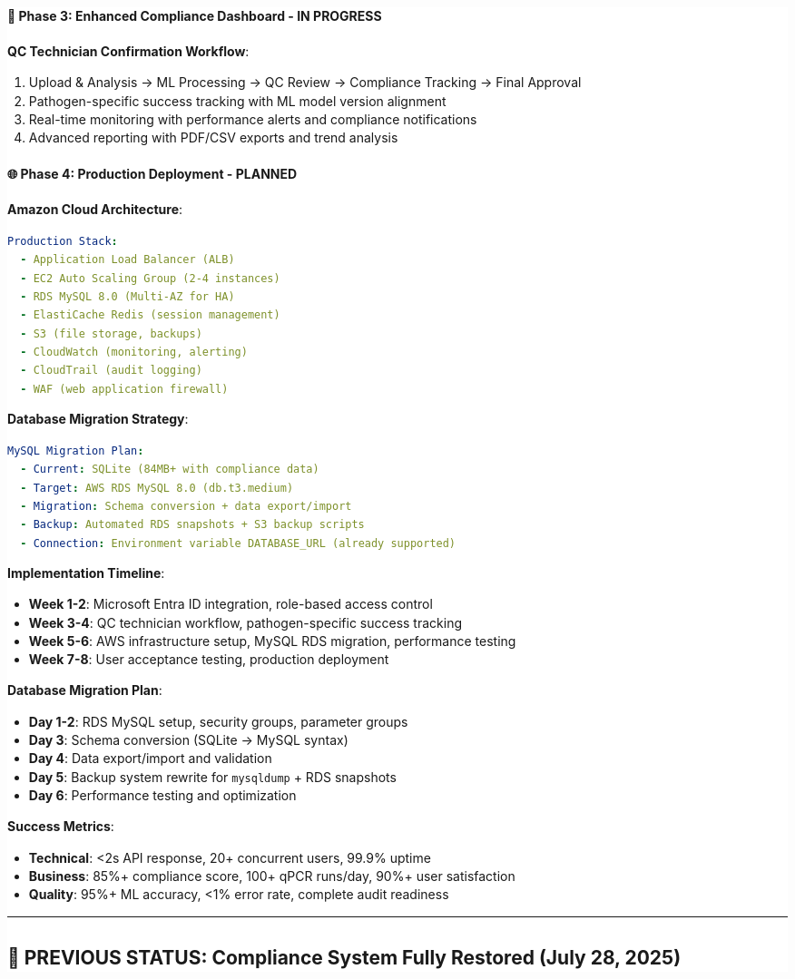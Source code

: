 #### **🎯 Phase 3: Enhanced Compliance Dashboard - IN PROGRESS**

**QC Technician Confirmation Workflow**:
1. Upload & Analysis → ML Processing → QC Review → Compliance Tracking → Final Approval
2. Pathogen-specific success tracking with ML model version alignment
3. Real-time monitoring with performance alerts and compliance notifications
4. Advanced reporting with PDF/CSV exports and trend analysis

#### **🌐 Phase 4: Production Deployment - PLANNED**

**Amazon Cloud Architecture**:
```yaml
Production Stack:
  - Application Load Balancer (ALB)
  - EC2 Auto Scaling Group (2-4 instances)
  - RDS MySQL 8.0 (Multi-AZ for HA)
  - ElastiCache Redis (session management)
  - S3 (file storage, backups)
  - CloudWatch (monitoring, alerting)
  - CloudTrail (audit logging)
  - WAF (web application firewall)
```

**Database Migration Strategy**:
```yaml
MySQL Migration Plan:
  - Current: SQLite (84MB+ with compliance data)
  - Target: AWS RDS MySQL 8.0 (db.t3.medium)
  - Migration: Schema conversion + data export/import
  - Backup: Automated RDS snapshots + S3 backup scripts
  - Connection: Environment variable DATABASE_URL (already supported)
```

**Implementation Timeline**:
- **Week 1-2**: Microsoft Entra ID integration, role-based access control
- **Week 3-4**: QC technician workflow, pathogen-specific success tracking
- **Week 5-6**: AWS infrastructure setup, MySQL RDS migration, performance testing
- **Week 7-8**: User acceptance testing, production deployment

**Database Migration Plan**:
- **Day 1-2**: RDS MySQL setup, security groups, parameter groups
- **Day 3**: Schema conversion (SQLite → MySQL syntax)
- **Day 4**: Data export/import and validation
- **Day 5**: Backup system rewrite for `mysqldump` + RDS snapshots
- **Day 6**: Performance testing and optimization

**Success Metrics**:
- **Technical**: <2s API response, 20+ concurrent users, 99.9% uptime
- **Business**: 85%+ compliance score, 100+ qPCR runs/day, 90%+ user satisfaction
- **Quality**: 95%+ ML accuracy, <1% error rate, complete audit readiness

---

## 🎯 **PREVIOUS STATUS: Compliance System Fully Restored** (July 28, 2025)
